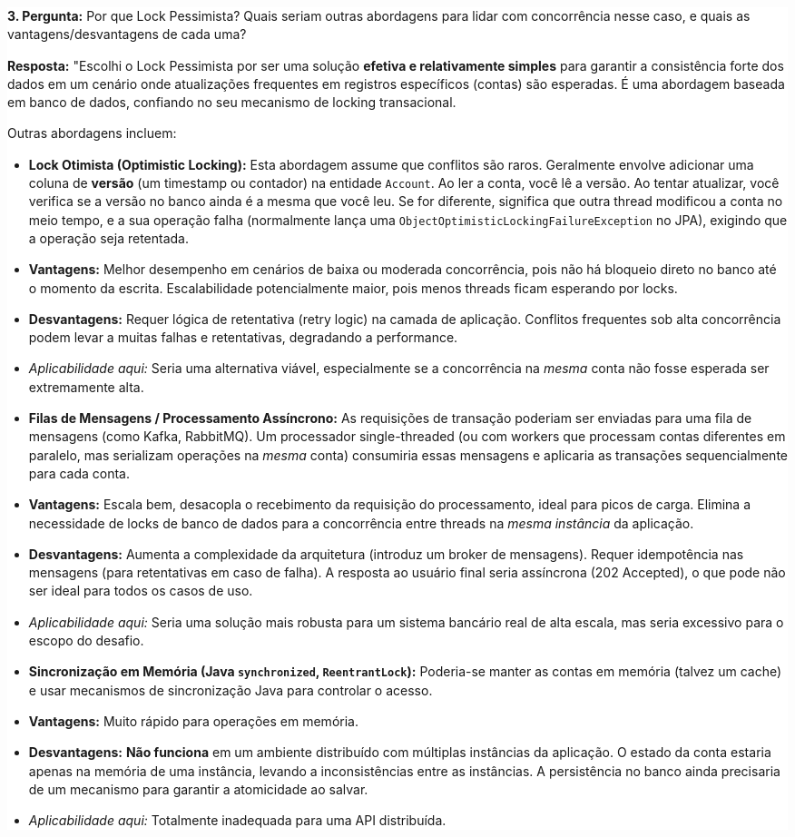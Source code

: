 **3. Pergunta:** Por que Lock Pessimista? Quais seriam outras abordagens para lidar com concorrência nesse caso, e quais
as vantagens/desvantagens de cada uma?

**Resposta:**
"Escolhi o Lock Pessimista por ser uma solução **efetiva e relativamente simples** para garantir a consistência forte
dos dados em um cenário onde atualizações frequentes em registros específicos (contas) são esperadas. É uma abordagem
baseada em banco de dados, confiando no seu mecanismo de locking transacional.

Outras abordagens incluem:

* **Lock Otimista (Optimistic Locking):** Esta abordagem assume que conflitos são raros. Geralmente envolve adicionar
  uma coluna de **versão** (um timestamp ou contador) na entidade `Account`. Ao ler a conta, você lê a versão. Ao tentar
  atualizar, você verifica se a versão no banco ainda é a mesma que você leu. Se for diferente, significa que outra
  thread modificou a conta no meio tempo, e a sua operação falha (normalmente lança uma
  `ObjectOptimisticLockingFailureException` no JPA), exigindo que a operação seja retentada.
* **Vantagens:** Melhor desempenho em cenários de baixa ou moderada concorrência, pois não há bloqueio direto no banco
  até o momento da escrita. Escalabilidade potencialmente maior, pois menos threads ficam esperando por locks.
* **Desvantagens:** Requer lógica de retentativa (retry logic) na camada de aplicação. Conflitos frequentes sob alta
  concorrência podem levar a muitas falhas e retentativas, degradando a performance.
* *Aplicabilidade aqui:* Seria uma alternativa viável, especialmente se a concorrência na *mesma* conta não fosse
  esperada ser extremamente alta.

* **Filas de Mensagens / Processamento Assíncrono:** As requisições de transação poderiam ser enviadas para uma fila de
  mensagens (como Kafka, RabbitMQ). Um processador single-threaded (ou com workers que processam contas diferentes em
  paralelo, mas serializam operações na *mesma* conta) consumiria essas mensagens e aplicaria as transações
  sequencialmente para cada conta.
* **Vantagens:** Escala bem, desacopla o recebimento da requisição do processamento, ideal para picos de carga. Elimina
  a necessidade de locks de banco de dados para a concorrência entre threads na *mesma instância* da aplicação.
* **Desvantagens:** Aumenta a complexidade da arquitetura (introduz um broker de mensagens). Requer idempotência nas
  mensagens (para retentativas em caso de falha). A resposta ao usuário final seria assíncrona (202 Accepted), o que
  pode não ser ideal para todos os casos de uso.
* *Aplicabilidade aqui:* Seria uma solução mais robusta para um sistema bancário real de alta escala, mas seria
  excessivo para o escopo do desafio.

* **Sincronização em Memória (Java `synchronized`, `ReentrantLock`):** Poderia-se manter as contas em memória (talvez um
  cache) e usar mecanismos de sincronização Java para controlar o acesso.
* **Vantagens:** Muito rápido para operações em memória.
* **Desvantagens:** **Não funciona** em um ambiente distribuído com múltiplas instâncias da aplicação. O estado da conta
  estaria apenas na memória de uma instância, levando a inconsistências entre as instâncias. A persistência no banco
  ainda precisaria de um mecanismo para garantir a atomicidade ao salvar.
* *Aplicabilidade aqui:* Totalmente inadequada para uma API distribuída.

